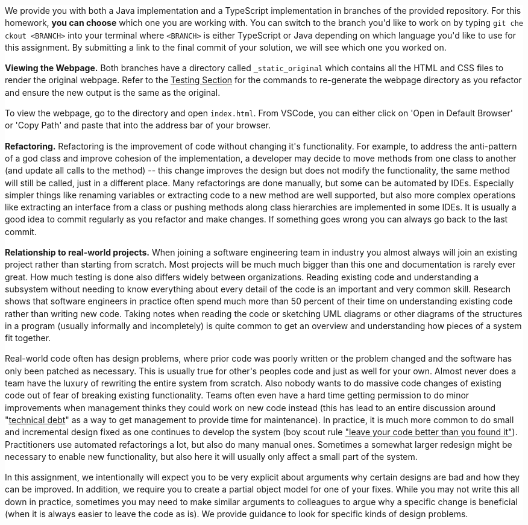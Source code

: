 We provide you with both a Java implementation and a TypeScript implementation in branches of the provided repository. For this homework, **you can choose** which one you are working with. You can switch to the branch you'd like to work on by typing `git checkout <BRANCH>` into your terminal where `<BRANCH>` is either TypeScript or Java depending on which language you'd like to use for this assignment. By submitting a link to the final commit of your solution, we will see which one you worked on.

**Viewing the Webpage.** Both branches have a directory called `_static_original` which contains all the HTML and CSS files to render the original webpage. Refer to the [Testing Section](#testing) for the commands to re-generate the webpage directory as you refactor and ensure the new output is the same as the original.

To view the webpage, go to the directory and open `index.html`. From VSCode, you can either click on 'Open in Default Browser' or 'Copy Path' and paste that into the address bar of your browser.

**Refactoring.** Refactoring is the improvement of code without changing it's functionality. For example, to address the anti-pattern of a god class and improve cohesion of the implementation, a developer may decide to move methods from one class to another (and update all calls to the method)  -- this change improves the design but does not modify the functionality, the same method will still be called, just in a different place. Many refactorings are done manually, but some can be automated by IDEs. Especially simpler things like renaming variables or extracting code to a new method are well supported, but also more complex operations like extracting an interface from a class or pushing methods along class hierarchies are implemented in some IDEs. It is usually a good idea to commit regularly as you refactor and make changes. If something goes wrong you can always go back to the last commit.

**Relationship to real-world projects.** When joining a software engineering team in industry you almost always will join an existing project rather than starting from scratch. Most projects will be much much bigger than this one and documentation is rarely ever great. How much testing is done also differs widely between organizations. Reading existing code and understanding a subsystem without needing to know everything about every detail of the code is an important and very common skill. Research shows that software engineers in practice often spend much more than 50 percent of their time on understanding existing code rather than writing new code. Taking notes when reading the code or sketching UML diagrams or other diagrams of the structures in a program (usually informally and incompletely) is quite common to get an overview and understanding how pieces of a system fit together.

Real-world code often has design problems, where prior code was poorly written or the problem changed and the software has only been patched as necessary. This is usually true for other's peoples code and just as well for your own. Almost never does a team have the luxury of rewriting the entire system from scratch. Also nobody wants to do massive code changes of existing code out of fear of breaking existing functionality. Teams often even have a hard time getting permission to do minor improvements when management thinks they could work on new code instead (this has lead to an entire discussion around "[technical debt](https://en.wikipedia.org/wiki/Technical_debt)" as a way to get management to provide time for maintenance). In practice, it is much more common to do small and incremental design fixed as one continues to develop the system (boy scout rule ["leave your code better than you found it"](https://deviq.com/principles/boy-scout-rule)). Practitioners use automated refactorings a lot, but also do many manual ones. Sometimes a somewhat larger redesign might be necessary to enable new functionality, but also here it will usually only affect a small part of the system.

In this assignment, we intentionally will expect you to be very explicit about arguments why certain designs are bad and how they can be improved. In addition, we require you to create a partial object model for one of your fixes. While you may not write this all down in practice, sometimes you may need to make similar arguments to colleagues to argue why a specific change is beneficial (when it is always easier to leave the code as is). We provide guidance to look for specific kinds of design problems.
